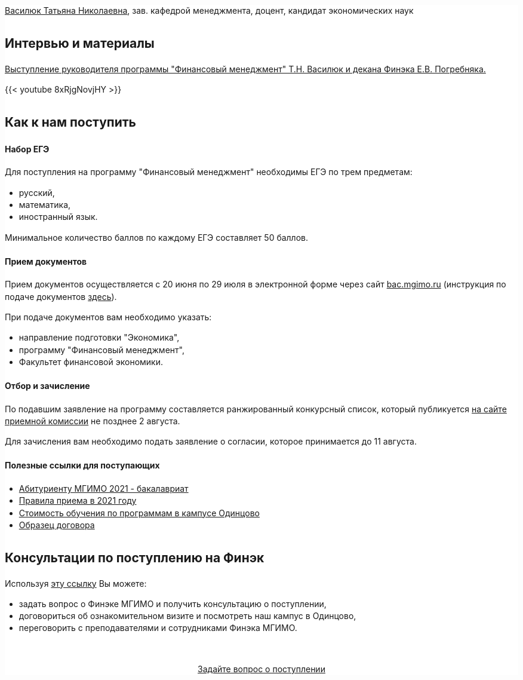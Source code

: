 [Василюк Татьяна Николаевна](https://mgimo.ru/people/vasilyuk/), зав. кафедрой менеджмента, доцент, кандидат экономических наук

## Интервью и материалы

[Выступление руководителя программы "Финансовый менеджмент" Т.Н. Василюк и декана Финэка Е.В. Погребняка.](https://odin.mgimo.ru/nov-pod-mgimo/3812-programma-finansovyj-menedzhment)

{{< youtube 8xRjgNovjHY >}}

## Как к нам поступить

#### Набор ЕГЭ

Для поступления на программу "Финансовый менеджмент" необходимы ЕГЭ по трем предметам:

- русский,
- математика,
- иностранный язык.

Минимальное количество баллов по каждому ЕГЭ составляет 50 баллов.

#### Прием документов

Прием документов осуществляется с 20 июня по 29 июля в электронной форме
через сайт [bac.mgimo.ru](https://bac.mgimo.ru/auth/login)
(инструкция по подаче документов [здесь](https://mgimo.ru/about/news/main/bac-reg-online-2021/)).

При подаче документов вам необходимо указать:

- направление подготовки "Экономика",
- программу "Финансовый менеджмент",
- Факультет финансовой экономики.

#### Отбор и зачисление

По подавшим заявление на программу составляется ранжированный конкурсный список,
который публикуется [на сайте приемной комиссии](https://abiturient.mgimo.ru)
не позднее 2 августа.

Для зачисления вам необходимо подать заявление о согласии, которое принимается
до 11 августа.

#### Полезные ссылки для поступающих

- [Абитуриенту МГИМО 2021 - бакалавриат](https://abiturient.mgimo.ru/bakalavriat)
- [Правила приема в 2021 году](https://abiturient.mgimo.ru/pravila-priema#2.1)
- [Стоимость обучения по программам в кампусе Одинцово](http://pk.odin.mgimo.ru/doc/21/stoim21.pdf)
- [Образец договора](http://pk.odin.mgimo.ru/doc/20/bac/obdog/bac.pdf)


## Консультации по поступлению на Финэк

Используя [эту ссылку](https://forms.gle/tRBb3VAGNyV53uAv5) Вы можете:

- задать вопрос о Финэке МГИМО и получить консультацию о поступлении,
- договориться об ознакомительном визите и посмотреть наш кампус в Одинцово,
- переговорить с преподавателями и сотрудниками Финэка МГИМО.

<br><div align="center">
<a class="btn btn-primary btn-lg px-4 mb-2"  href="https://forms.gle/tRBb3VAGNyV53uAv5" role="button">Задайте вопрос о поступлении</a>

</div>
